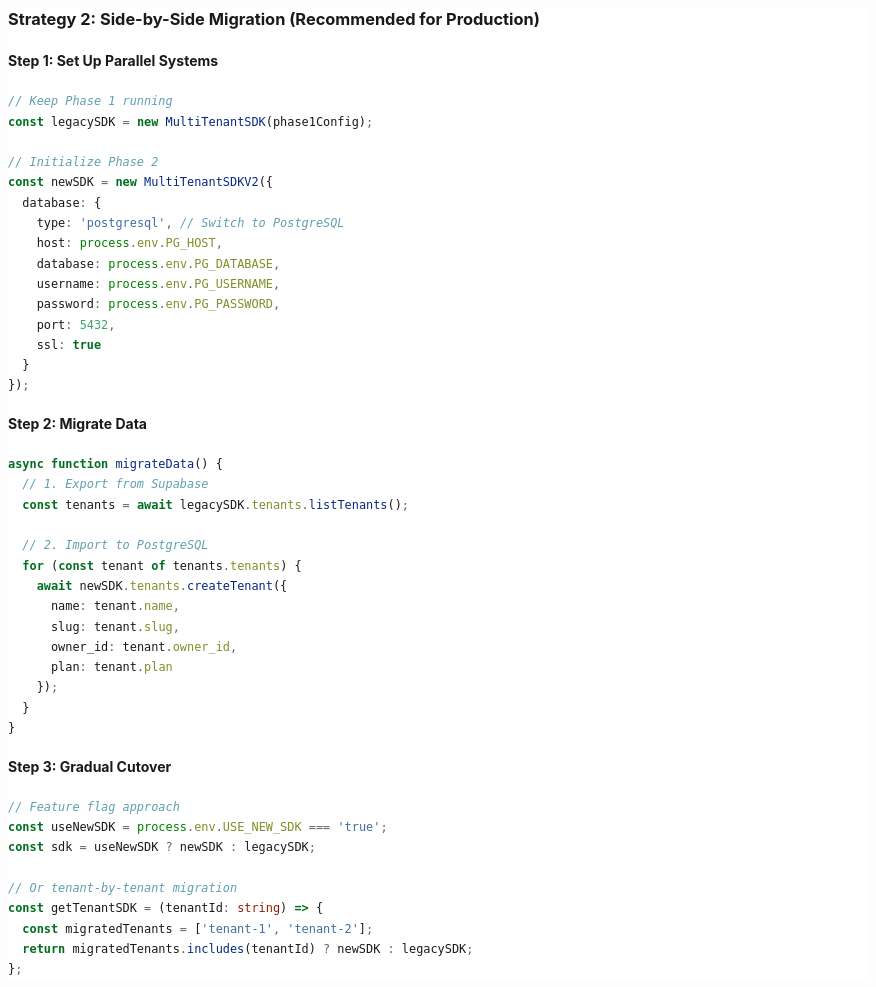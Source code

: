 ### Strategy 2: Side-by-Side Migration (Recommended for Production)

#### Step 1: Set Up Parallel Systems
```typescript
// Keep Phase 1 running
const legacySDK = new MultiTenantSDK(phase1Config);

// Initialize Phase 2
const newSDK = new MultiTenantSDKV2({
  database: {
    type: 'postgresql', // Switch to PostgreSQL
    host: process.env.PG_HOST,
    database: process.env.PG_DATABASE,
    username: process.env.PG_USERNAME,
    password: process.env.PG_PASSWORD,
    port: 5432,
    ssl: true
  }
});
```

#### Step 2: Migrate Data
```typescript
async function migrateData() {
  // 1. Export from Supabase
  const tenants = await legacySDK.tenants.listTenants();
  
  // 2. Import to PostgreSQL
  for (const tenant of tenants.tenants) {
    await newSDK.tenants.createTenant({
      name: tenant.name,
      slug: tenant.slug,
      owner_id: tenant.owner_id,
      plan: tenant.plan
    });
  }
}
```

#### Step 3: Gradual Cutover
```typescript
// Feature flag approach
const useNewSDK = process.env.USE_NEW_SDK === 'true';
const sdk = useNewSDK ? newSDK : legacySDK;

// Or tenant-by-tenant migration
const getTenantSDK = (tenantId: string) => {
  const migratedTenants = ['tenant-1', 'tenant-2'];
  return migratedTenants.includes(tenantId) ? newSDK : legacySDK;
};
```
